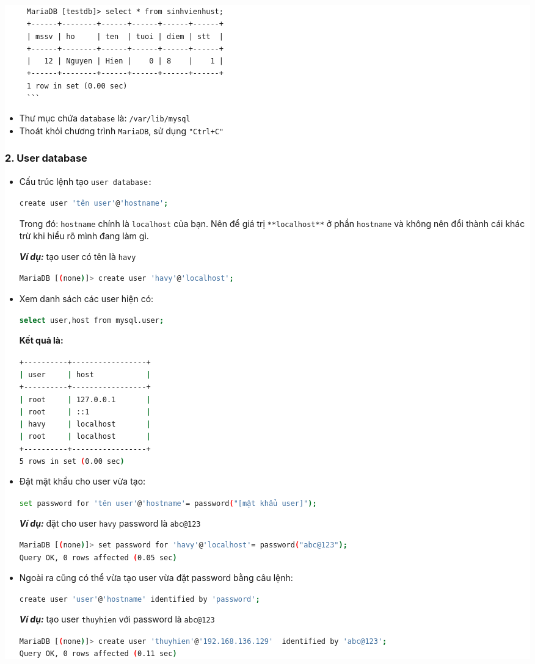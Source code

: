          MariaDB [testdb]> select * from sinhvienhust;
         +------+--------+------+------+------+------+
         | mssv | ho     | ten  | tuoi | diem | stt  |
         +------+--------+------+------+------+------+
         |   12 | Nguyen | Hien |    0 | 8    |    1 |
         +------+--------+------+------+------+------+
         1 row in set (0.00 sec)
         ``` 
- Thư mục chứa `database` là: `/var/lib/mysql`
- Thoát khỏi chương trình `MariaDB`, sử dụng `"Ctrl+C"`  


<a name ="1.2"></a>

### 2. User database  
- Cấu trúc lệnh tạo `user database:`  
   ```sh
   create user 'tên user'@'hostname';
   ```
  Trong đó: `hostname` chính là `localhost` của bạn. Nên để giá trị `**localhost**` ở phần `hostname` và không nên đổi thành cái khác trừ khi hiểu rõ mình đang làm gì.  

  ***Ví dụ:*** tạo user có tên là `havy`   
    ```sh
    MariaDB [(none)]> create user 'havy'@'localhost';
    ``` 
- Xem danh sách các user hiện có:  
   ```sh
   select user,host from mysql.user;
   ``` 
   **Kết quả là:**  
   ```sh
   +----------+-----------------+
   | user     | host            |
   +----------+-----------------+
   | root     | 127.0.0.1       |
   | root     | ::1             |
   | havy     | localhost       |
   | root     | localhost       |
   +----------+-----------------+
   5 rows in set (0.00 sec)
   ``` 
- Đặt mật khẩu cho user vừa tạo:  
   ```sh
   set password for 'tên user'@'hostname'= password("[mật khẩu user]");
   ``` 
   ***Ví dụ:*** đặt cho user `havy` password là `abc@123`  
   ```sh
   MariaDB [(none)]> set password for 'havy'@'localhost'= password("abc@123");
   Query OK, 0 rows affected (0.05 sec)
   ``` 
- Ngoài ra cũng có thể vừa tạo user vừa đặt password bằng câu lệnh:  
   ```sh
   create user 'user'@'hostname' identified by 'password';
   ```
   ***Ví dụ:*** tạo user `thuyhien` với password là `abc@123`   
   ```sh
   MariaDB [(none)]> create user 'thuyhien'@'192.168.136.129'  identified by 'abc@123';
   Query OK, 0 rows affected (0.11 sec)
   ```

